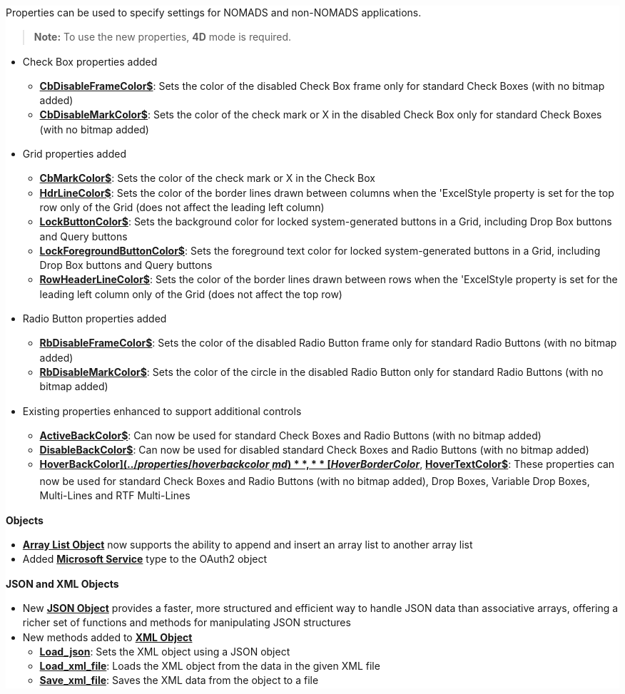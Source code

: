 Properties can be used to specify settings for NOMADS and non-NOMADS applications.

> **Note:** To use the new properties, **4D** mode is required.

  * Check Box properties added
    * **[CbDisableFrameColor$](../properties/cbdisableframeclr_.md)**: Sets the color of the disabled Check Box frame only for standard Check Boxes (with no bitmap added)
    * **[CbDisableMarkColor$](../properties/cbdisablemarkclr_.md)**: Sets the color of the check mark or X in the disabled Check Box only for standard Check Boxes (with no bitmap added)  
  

  * Grid properties added
    * **[CbMarkColor$](../properties/cbmarkclr_.md)**: Sets the color of the check mark or X in the Check Box
    * **[HdrLineColor$](../properties/hdrlineclr_.md)**: Sets the color of the border lines drawn between columns when the 'ExcelStyle property is set for the top row only of the Grid (does not affect the leading left column)
    * **[LockButtonColor$](../properties/lockbtnclr_.md)**: Sets the background color for locked system-generated buttons in a Grid, including Drop Box buttons and Query buttons
    * **[LockForegroundButtonColor$](../properties/lockforegrdbtnclr_.md)**: Sets the foreground text color for locked system-generated buttons in a Grid, including Drop Box buttons and Query buttons
    * **[RowHeaderLineColor$](../properties/rowhdrlineclr_.md)**: Sets the color of the border lines drawn between rows when the 'ExcelStyle property is set for the leading left column only of the Grid (does not affect the top row)  
  

  * Radio Button properties added
    * **[RbDisableFrameColor$](../properties/rbdisableframeclr_.md)**: Sets the color of the disabled Radio Button frame only for standard Radio Buttons (with no bitmap added)
    * **[RbDisableMarkColor$](../properties/rbdisablemarkclr_.md)**: Sets the color of the circle in the disabled Radio Button only for standard Radio Buttons (with no bitmap added)  
  

  * Existing properties enhanced to support additional controls
    * **[ActiveBackColor$](../properties/activebackcolor.md)**: Can now be used for standard Check Boxes and Radio Buttons (with no bitmap added)
    * **[DisableBackColor$](../properties/disablebackcolor.md)**: Can now be used for disabled standard Check Boxes and Radio Buttons (with no bitmap added)
    * **[HoverBackColor$](../properties/hoverbackcolor_.md)**, **[HoverBorderColor$](../properties/hoverbordercolor_.md)**, **[HoverTextColor$](../properties/hovertextcolor_.md)**: These properties can now be used for standard Check Boxes and Radio Buttons (with no bitmap added), Drop Boxes, Variable Drop Boxes, Multi-Lines and RTF Multi-Lines



**Objects**

  * **[Array List Object](../utilities/obj_arraylist.md)** now supports the ability to append and insert an array list to another array list
  * Added **[Microsoft Service](../utilities/obj_oauth2.htm#service)** type to the OAuth2 object



**JSON and XML Objects**

  * New **[JSON Object](../utilities/obj_json.md)** provides a faster, more structured and efficient way to handle JSON data than associative arrays, offering a richer set of functions and methods for manipulating JSON structures
  * New methods added to **[XML Object](../utilities/obj_xml.md)**
    * **[Load_json](../utilities/obj_xml.htm#load_json)**: Sets the XML object using a JSON object
    * **[Load_xml_file](../utilities/obj_xml.htm#load_xmlfile)**: Loads the XML object from the data in the given XML file
    * **[Save_xml_file](../utilities/obj_xml.htm#save_xmlfile)**: Saves the XML data from the object to a file
